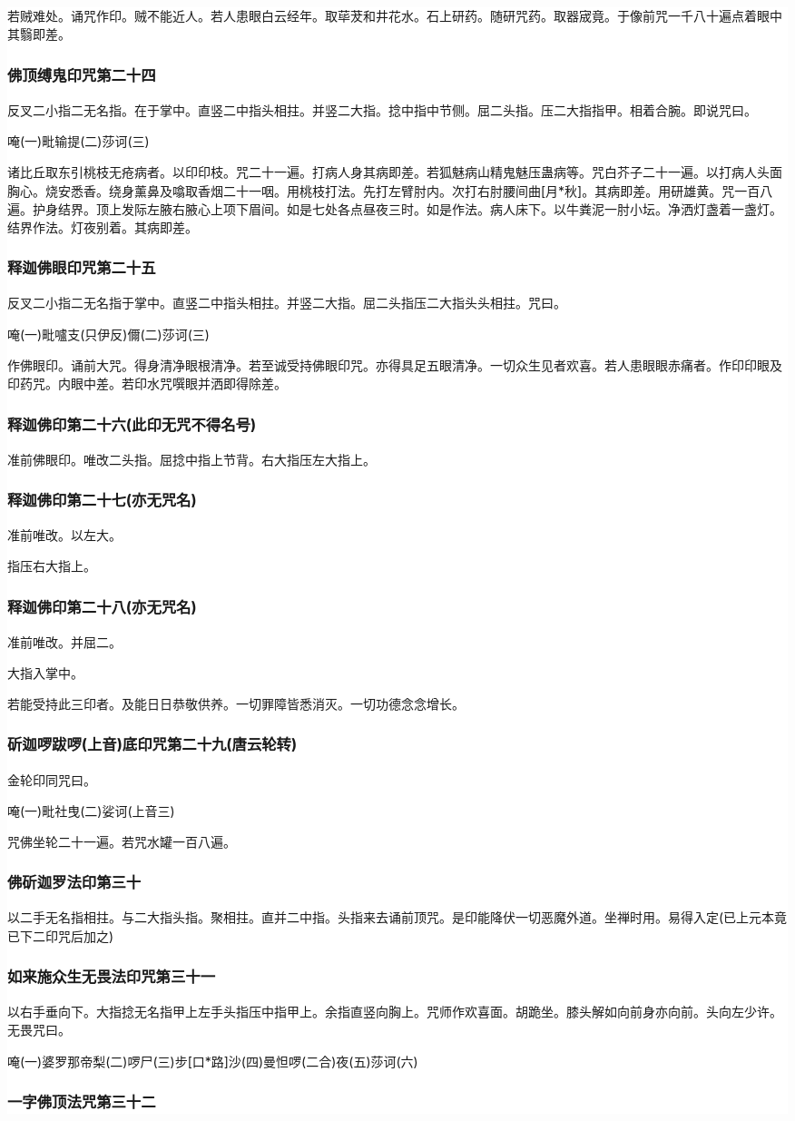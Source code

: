 若贼难处。诵咒作印。贼不能近人。若人患眼白云经年。取荜茇和井花水。石上研药。随研咒药。取器宬竟。于像前咒一千八十遍点着眼中其翳即差。

### 佛顶缚鬼印咒第二十四

反叉二小指二无名指。在于掌中。直竖二中指头相拄。并竖二大指。捻中指中节侧。屈二头指。压二大指指甲。相着合腕。即说咒曰。

唵(一)毗输提(二)莎诃(三)

诸比丘取东引桃枝无疮病者。以印印枝。咒二十一遍。打病人身其病即差。若狐魅病山精鬼魅压蛊病等。咒白芥子二十一遍。以打病人头面胸心。烧安悉香。绕身薰鼻及噏取香烟二十一咽。用桃枝打法。先打左臂肘内。次打右肘腰间曲[月*秋]。其病即差。用研雄黄。咒一百八遍。护身结界。顶上发际左腋右腋心上项下眉间。如是七处各点昼夜三时。如是作法。病人床下。以牛粪泥一肘小坛。净洒灯盏着一盏灯。结界作法。灯夜别着。其病即差。

### 释迦佛眼印咒第二十五

反叉二小指二无名指于掌中。直竖二中指头相拄。并竖二大指。屈二头指压二大指头头相拄。咒曰。

唵(一)毗嚧支(只伊反)儞(二)莎诃(三)

作佛眼印。诵前大咒。得身清净眼根清净。若至诚受持佛眼印咒。亦得具足五眼清净。一切众生见者欢喜。若人患眼眼赤痛者。作印印眼及印药咒。内眼中差。若印水咒噀眼并洒即得除差。

### 释迦佛印第二十六(此印无咒不得名号)

准前佛眼印。唯改二头指。屈捻中指上节背。右大指压左大指上。

### 释迦佛印第二十七(亦无咒名)

准前唯改。以左大。

指压右大指上。

### 释迦佛印第二十八(亦无咒名)

准前唯改。并屈二。

大指入掌中。

若能受持此三印者。及能日日恭敬供养。一切罪障皆悉消灭。一切功德念念增长。

### 斫迦啰跋啰(上音)底印咒第二十九(唐云轮转)

金轮印同咒曰。

唵(一)毗社曳(二)娑诃(上音三)

咒佛坐轮二十一遍。若咒水罐一百八遍。

### 佛斫迦罗法印第三十

以二手无名指相拄。与二大指头指。聚相拄。直并二中指。头指来去诵前顶咒。是印能降伏一切恶魔外道。坐禅时用。易得入定(已上元本竟已下二印咒后加之)

### 如来施众生无畏法印咒第三十一

以右手垂向下。大指捻无名指甲上左手头指压中指甲上。余指直竖向胸上。咒师作欢喜面。胡跪坐。膝头解如向前身亦向前。头向左少许。无畏咒曰。

唵(一)婆罗那帝梨(二)啰尸(三)步[口*路]沙(四)曼怛啰(二合)夜(五)莎诃(六)

### 一字佛顶法咒第三十二
